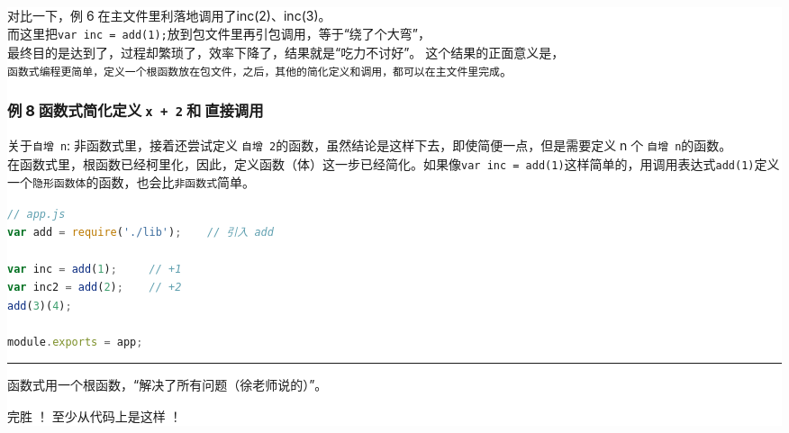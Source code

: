 对比一下，例 6 在主文件里利落地调用了inc(2)、inc(3)。  
而这里把`var inc = add(1);`放到包文件里再引包调用，等于“绕了个大弯”，  
最终目的是达到了，过程却繁琐了，效率下降了，结果就是“吃力不讨好”。 这个结果的正面意义是，  
`函数式编程更简单，定义一个根函数放在包文件，之后，其他的简化定义和调用，都可以在主文件里完成`。

### 例 8 函数式简化定义 `x + 2` 和 直接调用
关于`自增 n`:
非函数式里，接着还尝试定义 `自增 2`的函数，虽然结论是这样下去，即使简便一点，但是需要定义 n 个 `自增 n`的函数。  
在函数式里，根函数已经柯里化，因此，定义函数（体）这一步已经简化。如果像`var inc = add(1)`这样简单的，用调用表达式`add(1)`定义一个`隐形函数体`的函数，也会比`非函数式`简单。

```javascript
// app.js
var add = require('./lib');    // 引入 add 

var inc = add(1);     // +1
var inc2 = add(2);    // +2 
add(3)(4);

module.exports = app;
```

-------------

函数式用一个根函数，“解决了所有问题（徐老师说的）”。   

完胜 ！ 至少从代码上是这样 ！ 





